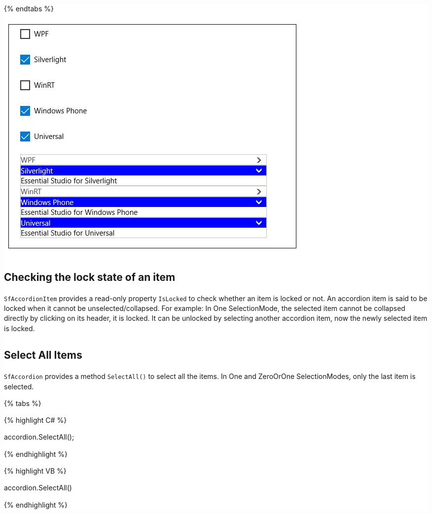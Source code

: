 {% endtabs %}

![](Selecting-Items-images/Selecting-Items-img2.jpeg)

## Checking the lock state of an item

`SfAccordionItem` provides a read-only property `IsLocked` to check whether an item is locked or not. An accordion item is said to be locked when it cannot be unselected/collapsed. 
For example: In One SelectionMode, the selected item cannot be collapsed directly by clicking on its header, it is locked. It can be unlocked by selecting another accordion item, now the newly selected item is locked.

## Select All Items

`SfAccordion` provides a method `SelectAll()` to select all the items. In One and ZeroOrOne SelectionModes, only the last item is selected.

{% tabs %}

{% highlight C# %}

accordion.SelectAll();

{% endhighlight %}

{% highlight VB %}

accordion.SelectAll()

{% endhighlight %}
